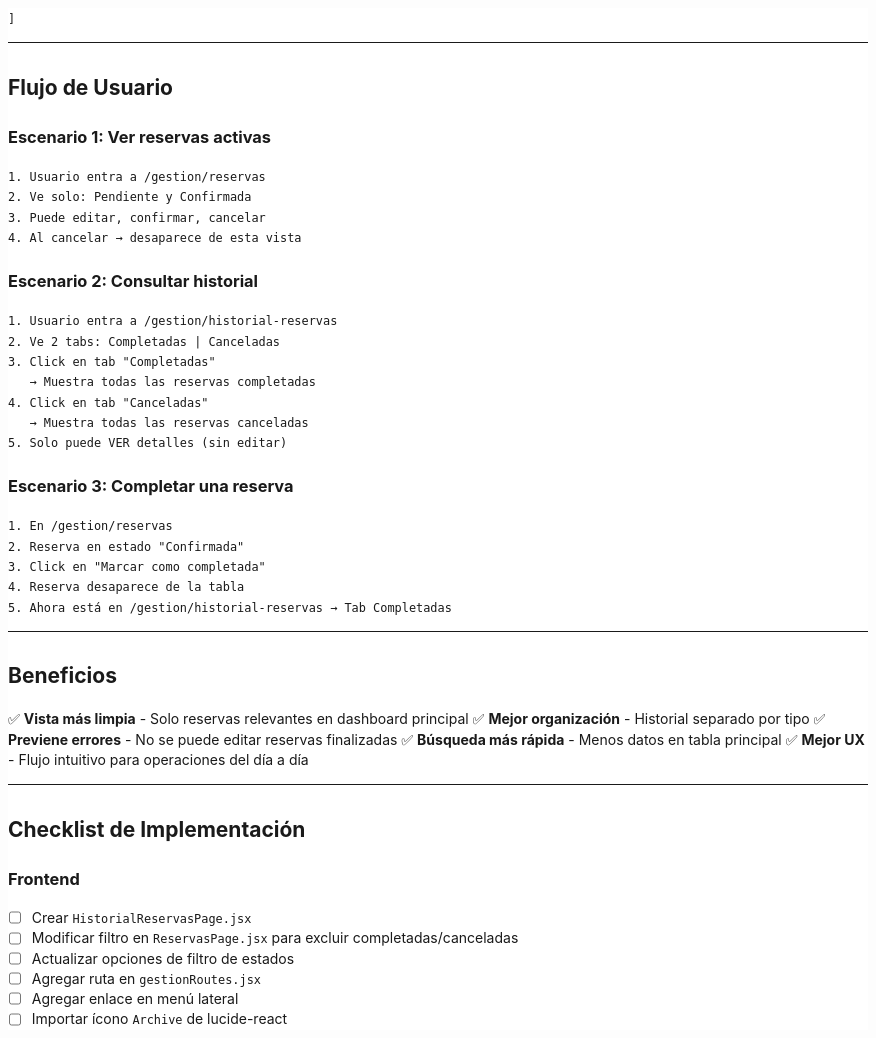 ```javascript
]
```

---

## Flujo de Usuario

### **Escenario 1: Ver reservas activas**
```
1. Usuario entra a /gestion/reservas
2. Ve solo: Pendiente y Confirmada
3. Puede editar, confirmar, cancelar
4. Al cancelar → desaparece de esta vista
```

### **Escenario 2: Consultar historial**
```
1. Usuario entra a /gestion/historial-reservas
2. Ve 2 tabs: Completadas | Canceladas
3. Click en tab "Completadas"
   → Muestra todas las reservas completadas
4. Click en tab "Canceladas"
   → Muestra todas las reservas canceladas
5. Solo puede VER detalles (sin editar)
```

### **Escenario 3: Completar una reserva**
```
1. En /gestion/reservas
2. Reserva en estado "Confirmada"
3. Click en "Marcar como completada"
4. Reserva desaparece de la tabla
5. Ahora está en /gestion/historial-reservas → Tab Completadas
```

---

## Beneficios

✅ **Vista más limpia** - Solo reservas relevantes en dashboard principal
✅ **Mejor organización** - Historial separado por tipo
✅ **Previene errores** - No se puede editar reservas finalizadas
✅ **Búsqueda más rápida** - Menos datos en tabla principal
✅ **Mejor UX** - Flujo intuitivo para operaciones del día a día

---

## Checklist de Implementación

### Frontend
- [ ] Crear `HistorialReservasPage.jsx`
- [ ] Modificar filtro en `ReservasPage.jsx` para excluir completadas/canceladas
- [ ] Actualizar opciones de filtro de estados
- [ ] Agregar ruta en `gestionRoutes.jsx`
- [ ] Agregar enlace en menú lateral
- [ ] Importar ícono `Archive` de lucide-react
